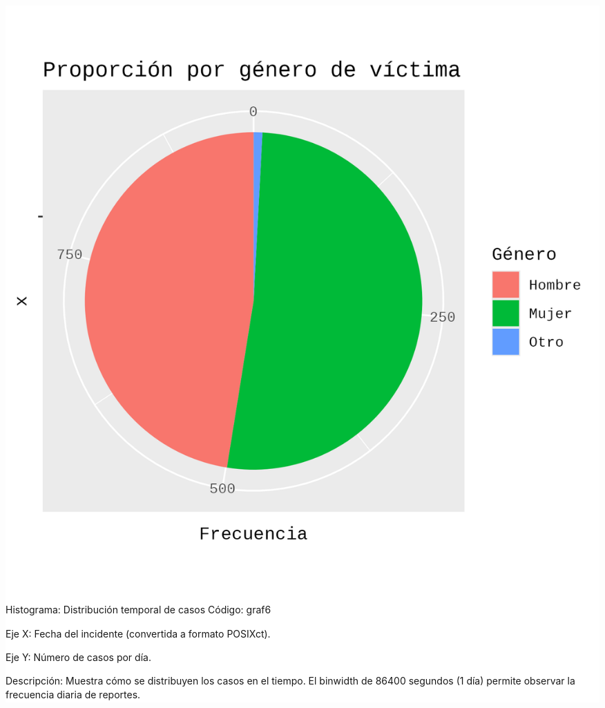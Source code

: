 ![Screenshot](/img/001_grafico_pastel_genero.png)
Histograma: Distribución temporal de casos
Código: graf6

Eje X: Fecha del incidente (convertida a formato POSIXct).

Eje Y: Número de casos por día.

Descripción: Muestra cómo se distribuyen los casos en el tiempo. El binwidth de 86400 segundos (1 día) permite observar la frecuencia diaria de reportes.
